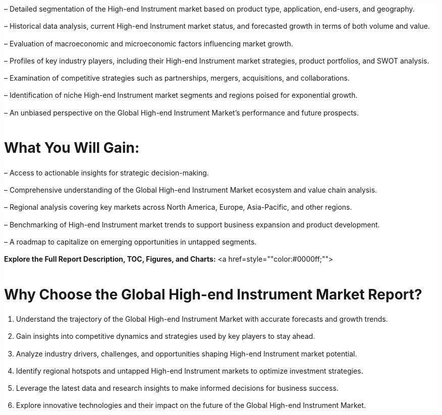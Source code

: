 – Detailed segmentation of the High-end Instrument market based on product type, application, end-users, and geography.

– Historical data analysis, current High-end Instrument market status, and forecasted growth in terms of both volume and value.

– Evaluation of macroeconomic and microeconomic factors influencing market growth.

– Profiles of key industry players, including their High-end Instrument market strategies, product portfolios, and SWOT analysis.

– Examination of competitive strategies such as partnerships, mergers, acquisitions, and collaborations.

– Identification of niche High-end Instrument market segments and regions poised for exponential growth.

– An unbiased perspective on the Global High-end Instrument Market’s performance and future prospects.

# <strong>What You Will Gain:</strong>

– Access to actionable insights for strategic decision-making.

– Comprehensive understanding of the Global High-end Instrument Market ecosystem and value chain analysis.

– Regional analysis covering key markets across North America, Europe, Asia-Pacific, and other regions.

– Benchmarking of High-end Instrument market trends to support business expansion and product development.

– A roadmap to capitalize on emerging opportunities in untapped segments.

<strong>Explore the Full Report Description, TOC, Figures, and Charts:</strong>
<a href=style=""color:#0000ff;""></a>

# <strong>Why Choose the Global High-end Instrument Market Report?</strong>

1. Understand the trajectory of the Global High-end Instrument Market with accurate forecasts and growth trends.

2. Gain insights into competitive dynamics and strategies used by key players to stay ahead.

3. Analyze industry drivers, challenges, and opportunities shaping High-end Instrument market potential.

4. Identify regional hotspots and untapped High-end Instrument markets to optimize investment strategies.

5. Leverage the latest data and research insights to make informed decisions for business success.

6. Explore innovative technologies and their impact on the future of the Global High-end Instrument Market.
